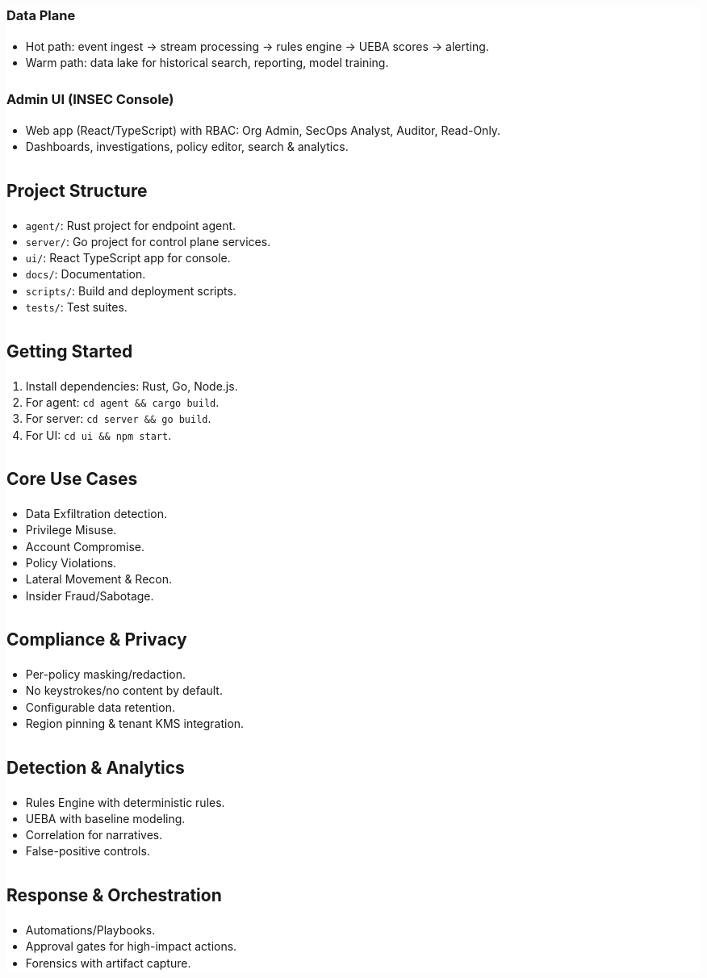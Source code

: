 ### Data Plane
- Hot path: event ingest → stream processing → rules engine → UEBA scores → alerting.
- Warm path: data lake for historical search, reporting, model training.

### Admin UI (INSEC Console)
- Web app (React/TypeScript) with RBAC: Org Admin, SecOps Analyst, Auditor, Read-Only.
- Dashboards, investigations, policy editor, search & analytics.

## Project Structure
- `agent/`: Rust project for endpoint agent.
- `server/`: Go project for control plane services.
- `ui/`: React TypeScript app for console.
- `docs/`: Documentation.
- `scripts/`: Build and deployment scripts.
- `tests/`: Test suites.

## Getting Started
1. Install dependencies: Rust, Go, Node.js.
2. For agent: `cd agent && cargo build`.
3. For server: `cd server && go build`.
4. For UI: `cd ui && npm start`.

## Core Use Cases
- Data Exfiltration detection.
- Privilege Misuse.
- Account Compromise.
- Policy Violations.
- Lateral Movement & Recon.
- Insider Fraud/Sabotage.

## Compliance & Privacy
- Per-policy masking/redaction.
- No keystrokes/no content by default.
- Configurable data retention.
- Region pinning & tenant KMS integration.

## Detection & Analytics
- Rules Engine with deterministic rules.
- UEBA with baseline modeling.
- Correlation for narratives.
- False-positive controls.

## Response & Orchestration
- Automations/Playbooks.
- Approval gates for high-impact actions.
- Forensics with artifact capture.
